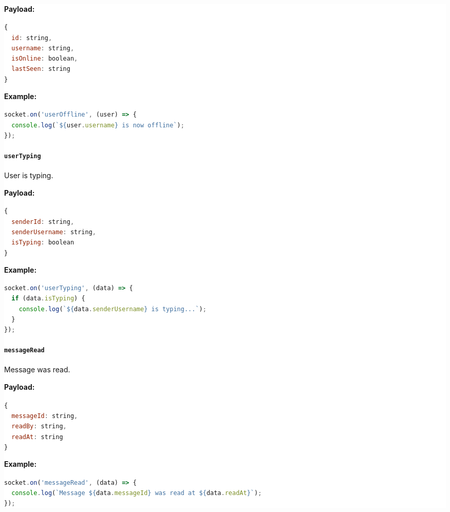 **Payload:**
```javascript
{
  id: string,
  username: string,
  isOnline: boolean,
  lastSeen: string
}
```

**Example:**
```javascript
socket.on('userOffline', (user) => {
  console.log(`${user.username} is now offline`);
});
```

#### `userTyping`
User is typing.

**Payload:**
```javascript
{
  senderId: string,
  senderUsername: string,
  isTyping: boolean
}
```

**Example:**
```javascript
socket.on('userTyping', (data) => {
  if (data.isTyping) {
    console.log(`${data.senderUsername} is typing...`);
  }
});
```

#### `messageRead`
Message was read.

**Payload:**
```javascript
{
  messageId: string,
  readBy: string,
  readAt: string
}
```

**Example:**
```javascript
socket.on('messageRead', (data) => {
  console.log(`Message ${data.messageId} was read at ${data.readAt}`);
});
```
